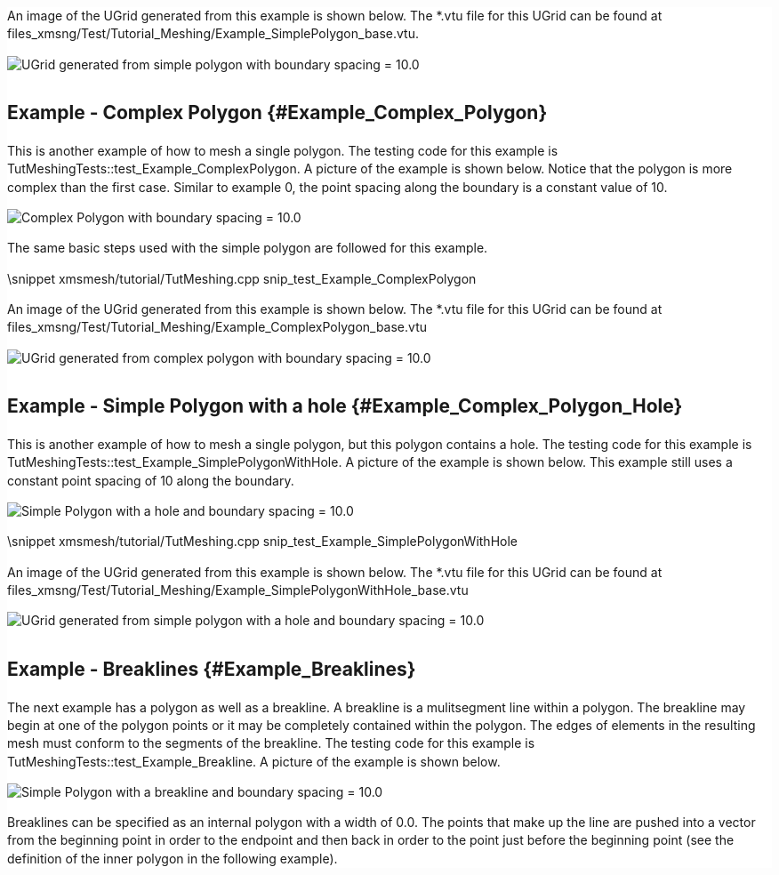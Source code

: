 An image of the UGrid generated from this example is shown below. The *.vtu file for this UGrid can be found at files_xmsng/Test/Tutorial_Meshing/Example_SimplePolygon_base.vtu.

![UGrid generated from simple polygon with boundary spacing = 10.0](xmsng/docs/images/tutMesh_SimplePolygon_Output.png)

## Example - Complex Polygon {#Example_Complex_Polygon}
This is another example of how to mesh a single polygon. The testing code for this example is TutMeshingTests::test_Example_ComplexPolygon. A picture of the example is shown below. Notice that the polygon is more complex than the first case. Similar to example 0, the point spacing along the boundary is a constant value of 10.

![Complex Polygon with boundary spacing = 10.0](xmsng/docs/images/tutMesh_ComplexPolygon_Input.png)

The same basic steps used with the simple polygon are followed for this example.

\snippet xmsmesh/tutorial/TutMeshing.cpp snip_test_Example_ComplexPolygon

An image of the UGrid generated from this example is shown below. The *.vtu file for this UGrid can be found at files_xmsng/Test/Tutorial_Meshing/Example_ComplexPolygon_base.vtu

![UGrid generated from complex polygon with boundary spacing = 10.0](xmsng/docs/images/tutMesh_ComplexPolygon_Output.png)

## Example - Simple Polygon with a hole {#Example_Complex_Polygon_Hole}

This is another example of how to mesh a single polygon, but this polygon contains a hole. The testing code for this example is TutMeshingTests::test_Example_SimplePolygonWithHole. A picture of the example is shown below. This example still uses a constant point spacing of 10 along the boundary.
 
![Simple Polygon with a hole and boundary spacing = 10.0](xmsng/docs/images/tutMesh_SimplePolygonWithHole_Input.png)

\snippet xmsmesh/tutorial/TutMeshing.cpp snip_test_Example_SimplePolygonWithHole

An image of the UGrid generated from this example is shown below. The *.vtu file for this UGrid can be found at files_xmsng/Test/Tutorial_Meshing/Example_SimplePolygonWithHole_base.vtu

![UGrid generated from simple polygon with a hole and boundary spacing = 10.0](xmsng/docs/images/tutMesh_SimplePolygonWithHole_Output.png)

## Example - Breaklines {#Example_Breaklines}
The next example has a polygon as well as a breakline. A breakline is a mulitsegment line within a polygon. The breakline may begin at one of the polygon points or it may be completely contained within the polygon. The edges of elements in the resulting mesh must conform to the segments of the breakline. The testing code for this example is TutMeshingTests::test_Example_Breakline. A picture of the example is shown below.

![Simple Polygon with a breakline and boundary spacing = 10.0](xmsng/docs/images/tutMesh_Breakline_Input.png)

Breaklines can be specified as an internal polygon with a width of 0.0. The points that make up the line are pushed into a vector from the beginning point in order to the endpoint and then back in order to the point just before the beginning point (see the definition of the inner polygon in the following example).

